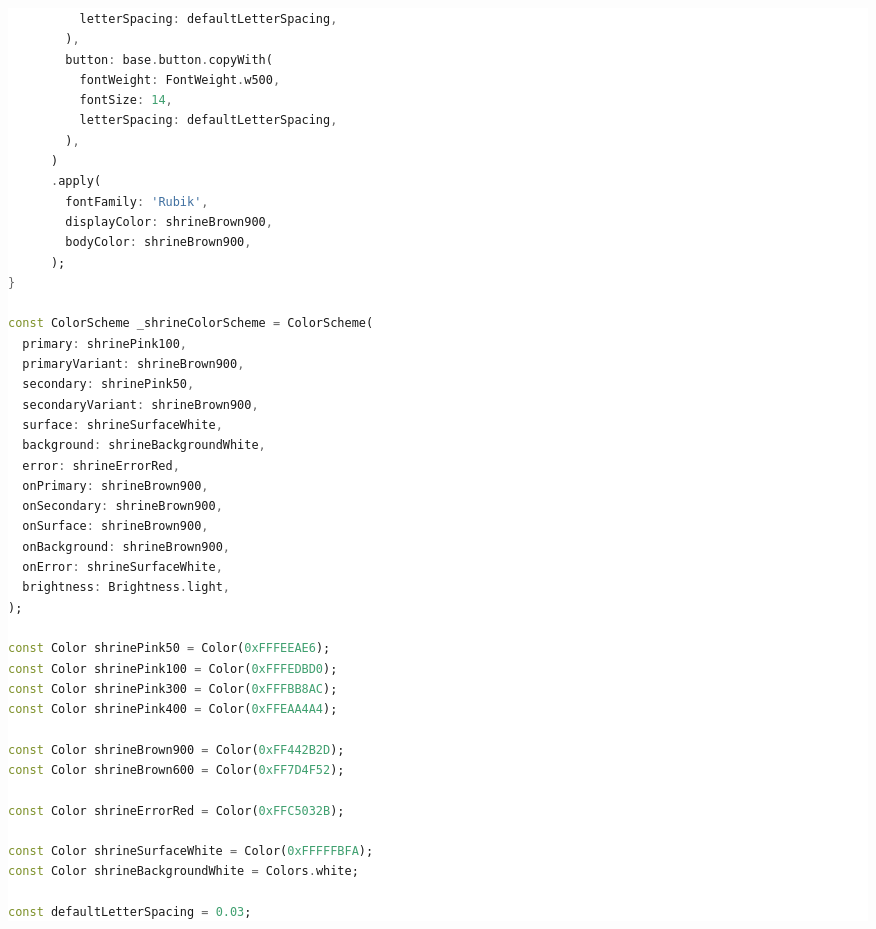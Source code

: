 ```dart
          letterSpacing: defaultLetterSpacing,
        ),
        button: base.button.copyWith(
          fontWeight: FontWeight.w500,
          fontSize: 14,
          letterSpacing: defaultLetterSpacing,
        ),
      )
      .apply(
        fontFamily: 'Rubik',
        displayColor: shrineBrown900,
        bodyColor: shrineBrown900,
      );
}

const ColorScheme _shrineColorScheme = ColorScheme(
  primary: shrinePink100,
  primaryVariant: shrineBrown900,
  secondary: shrinePink50,
  secondaryVariant: shrineBrown900,
  surface: shrineSurfaceWhite,
  background: shrineBackgroundWhite,
  error: shrineErrorRed,
  onPrimary: shrineBrown900,
  onSecondary: shrineBrown900,
  onSurface: shrineBrown900,
  onBackground: shrineBrown900,
  onError: shrineSurfaceWhite,
  brightness: Brightness.light,
);

const Color shrinePink50 = Color(0xFFFEEAE6);
const Color shrinePink100 = Color(0xFFFEDBD0);
const Color shrinePink300 = Color(0xFFFBB8AC);
const Color shrinePink400 = Color(0xFFEAA4A4);

const Color shrineBrown900 = Color(0xFF442B2D);
const Color shrineBrown600 = Color(0xFF7D4F52);

const Color shrineErrorRed = Color(0xFFC5032B);

const Color shrineSurfaceWhite = Color(0xFFFFFBFA);
const Color shrineBackgroundWhite = Colors.white;

const defaultLetterSpacing = 0.03;

```
